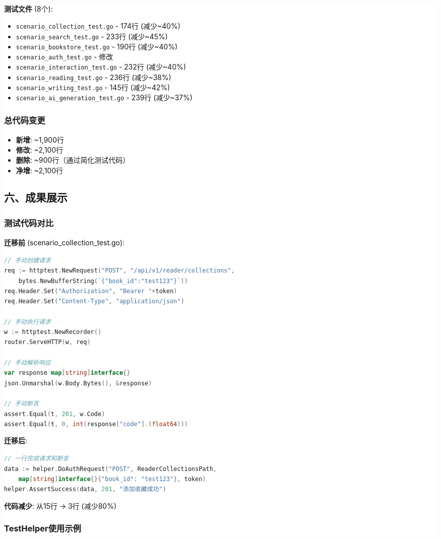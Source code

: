**测试文件** (8个):
- `scenario_collection_test.go` - 174行 (减少~40%)
- `scenario_search_test.go` - 233行 (减少~45%)
- `scenario_bookstore_test.go` - 190行 (减少~40%)
- `scenario_auth_test.go` - 修改
- `scenario_interaction_test.go` - 232行 (减少~40%)
- `scenario_reading_test.go` - 236行 (减少~38%)
- `scenario_writing_test.go` - 145行 (减少~42%)
- `scenario_ai_generation_test.go` - 239行 (减少~37%)

### 总代码变更

- **新增**: ~1,900行
- **修改**: ~2,100行
- **删除**: ~900行（通过简化测试代码）
- **净增**: ~2,100行

## 六、成果展示

### 测试代码对比

**迁移前** (scenario_collection_test.go):
```go
// 手动创建请求
req := httptest.NewRequest("POST", "/api/v1/reader/collections", 
    bytes.NewBufferString(`{"book_id":"test123"}`))
req.Header.Set("Authorization", "Bearer "+token)
req.Header.Set("Content-Type", "application/json")

// 手动执行请求
w := httptest.NewRecorder()
router.ServeHTTP(w, req)

// 手动解析响应
var response map[string]interface{}
json.Unmarshal(w.Body.Bytes(), &response)

// 手动断言
assert.Equal(t, 201, w.Code)
assert.Equal(t, 0, int(response["code"].(float64)))
```

**迁移后**:
```go
// 一行完成请求和断言
data := helper.DoAuthRequest("POST", ReaderCollectionsPath, 
    map[string]interface{}{"book_id": "test123"}, token)
helper.AssertSuccess(data, 201, "添加收藏成功")
```

**代码减少**: 从15行 → 3行 (减少80%)

### TestHelper使用示例
